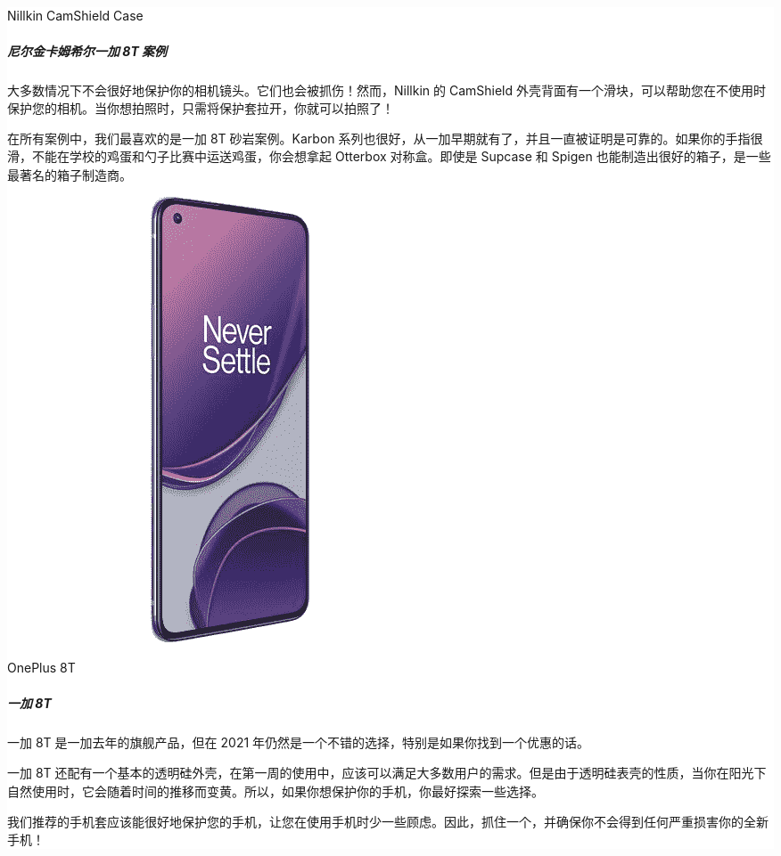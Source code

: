 Nillkin CamShield Case

##### 尼尔金卡姆希尔一加 8T 案例

大多数情况下不会很好地保护你的相机镜头。它们也会被抓伤！然而，Nillkin 的 CamShield 外壳背面有一个滑块，可以帮助您在不使用时保护您的相机。当你想拍照时，只需将保护套拉开，你就可以拍照了！

在所有案例中，我们最喜欢的是一加 8T 砂岩案例。Karbon 系列也很好，从一加早期就有了，并且一直被证明是可靠的。如果你的手指很滑，不能在学校的鸡蛋和勺子比赛中运送鸡蛋，你会想拿起 Otterbox 对称盒。即使是 Supcase 和 Spigen 也能制造出很好的箱子，是一些最著名的箱子制造商。

 <picture>![The OnePlus 8T is last year's flagship from OnePlus but is still a decent pick in 2021 especially if you find one with a good discount.](img/66ee0c6b05d1457d9cf311deea050396.png)</picture> 

OnePlus 8T

##### 一加 8T

一加 8T 是一加去年的旗舰产品，但在 2021 年仍然是一个不错的选择，特别是如果你找到一个优惠的话。

一加 8T 还配有一个基本的透明硅外壳，在第一周的使用中，应该可以满足大多数用户的需求。但是由于透明硅表壳的性质，当你在阳光下自然使用时，它会随着时间的推移而变黄。所以，如果你想保护你的手机，你最好探索一些选择。

我们推荐的手机套应该能很好地保护您的手机，让您在使用手机时少一些顾虑。因此，抓住一个，并确保你不会得到任何严重损害你的全新手机！